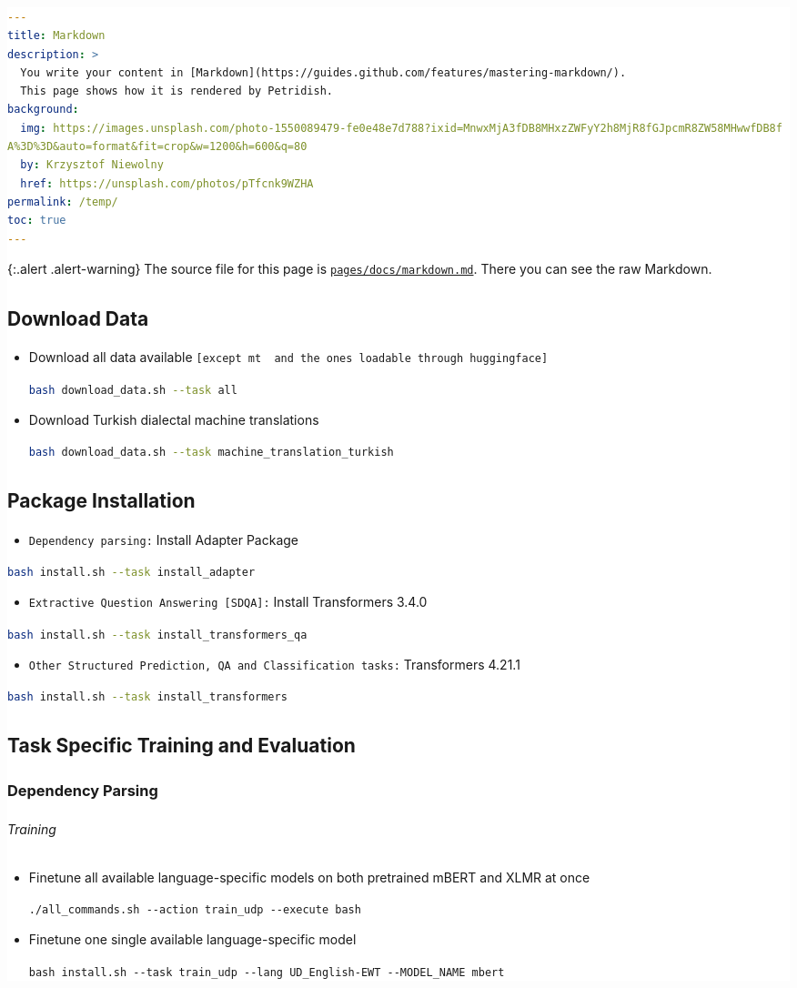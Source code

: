 ```yaml
---
title: Markdown
description: >
  You write your content in [Markdown](https://guides.github.com/features/mastering-markdown/).
  This page shows how it is rendered by Petridish.
background:
  img: https://images.unsplash.com/photo-1550089479-fe0e48e7d788?ixid=MnwxMjA3fDB8MHxzZWFyY2h8MjR8fGJpcmR8ZW58MHwwfDB8fA%3D%3D&auto=format&fit=crop&w=1200&h=600&q=80
  by: Krzysztof Niewolny
  href: https://unsplash.com/photos/pTfcnk9WZHA
permalink: /temp/
toc: true
---
```


{:.alert .alert-warning}
The source file for this page is [`pages/docs/markdown.md`](https://raw.githubusercontent.com/peterdesmet/petridish/main/pages/docs/markdown.md). There you can see the raw Markdown.

## Download Data
- Download all data available `[except mt  and the ones loadable through huggingface]`
  ```bash
  bash download_data.sh --task all
  ```
- Download Turkish dialectal machine translations
  ```bash
  bash download_data.sh --task machine_translation_turkish
  ```


## Package Installation 
-  `Dependency parsing:` Install Adapter Package
```bash
bash install.sh --task install_adapter
```
- `Extractive Question Answering [SDQA]:` Install Transformers 3.4.0
```bash
bash install.sh --task install_transformers_qa
```
- `Other Structured Prediction, QA and Classification tasks:` Transformers 4.21.1
```bash
bash install.sh --task install_transformers
```

## Task Specific Training and Evaluation

### Dependency Parsing

###### Training

- Finetune all available language-specific models on both pretrained mBERT and XLMR at once
  ```
  ./all_commands.sh --action train_udp --execute bash
  ```
- Finetune one single available language-specific model
  ```
  bash install.sh --task train_udp --lang UD_English-EWT --MODEL_NAME mbert
  ```


[1]: http://www.example.com
[^1]: This is the footnote.